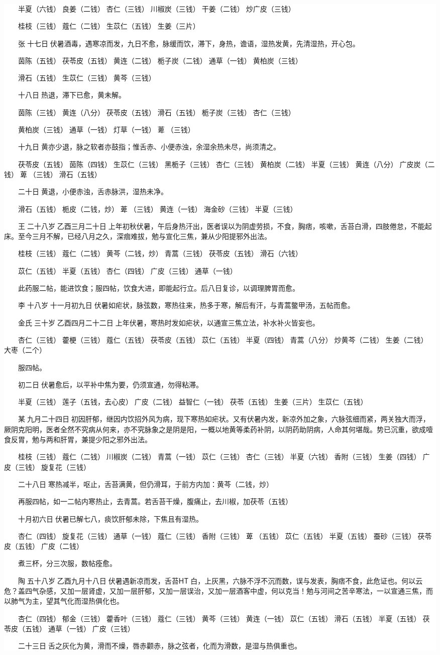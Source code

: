 　　半夏（六钱） 良姜（二钱） 杏仁（三钱） 川椒炭（三钱） 干姜（二钱） 炒广皮（三钱）

　　桂枝（三钱） 蔻仁（二钱） 生苡仁（五钱） 生姜（三片）

　　张 十七日 伏暑酒毒，遇寒凉而发，九日不愈，脉缓而饮，滞下，身热，谵语，湿热发黄，先清湿热，开心包。

　　茵陈（五钱） 茯苓皮（五钱） 黄连（二钱） 栀子炭（二钱） 通草（一钱） 黄柏炭（三钱）

　　滑石（五钱） 生苡仁（三钱） 黄芩（三钱）

　　十八日 热退，滞下已愈，黄未解。

　　茵陈（三钱） 黄连（八分） 茯苓皮（五钱） 滑石（五钱） 栀子炭（三钱） 杏仁（三钱）

　　黄柏炭（三钱） 通草（一钱） 灯草（一钱） 萆 （三钱）

　　十九日 黄亦少退，脉之软者亦鼓指；惟舌赤、小便赤浊，余湿余热未尽，尚须清之。

　　茯苓皮（五钱） 茵陈（四钱） 生苡仁（三钱） 黑栀子（三钱） 杏仁（三钱） 黄柏炭（二钱） 半夏（三钱） 黄连（八分） 广皮炭（二钱） 萆 （三钱） 滑石（五钱）

　　二十日 黄退，小便赤浊，舌赤脉洪，湿热未净。

　　滑石（五钱） 栀皮（二钱，炒） 萆 （三钱） 黄连（一钱） 海金砂（三钱） 半夏（三钱）

　　王 二十八岁 乙酉三月二十日 上年初秋伏暑，午后身热汗出，医者误以为阴虚劳损，不食，胸痞，咳嗽，舌苔白滑，四肢倦怠，不能起床。至今三月不解，已经八月之久，深痼难拔，勉与宣化三焦，兼从少阳提邪外出法。

　　桂枝（三钱） 蔻仁（二钱） 黄芩（二钱，炒） 青蒿（三钱） 茯苓皮（五钱） 滑石（六钱）

　　苡仁（五钱） 半夏（五钱） 杏仁（四钱） 广皮（三钱） 通草（一钱）

　　此药服二帖，能进饮食；服四帖，饮食大进，即能起行立。后八日复诊，以调理脾胃而愈。

　　李 十八岁 十一月初九日 伏暑如疟状，脉弦数，寒热往来，热多于寒，解后有汗，与青蒿鳖甲汤，五帖而愈。

　　金氏 三十岁 乙酉四月二十二日 上年伏暑，寒热时发如疟状，以通宣三焦立法，补水补火皆妄也。

　　杏仁（三钱） 藿梗（三钱） 蔻仁（五钱） 茯苓皮（五钱） 苡仁（五钱） 半夏（四钱） 青蒿（八分） 炒黄芩（二钱） 生姜（二钱） 大枣（二个）

　　服四帖。

　　初二日 伏暑愈后，以平补中焦为要，仍须宣通，勿得粘滞。

　　半夏（三钱） 莲子（五钱，去心皮） 广皮（二钱） 益智仁（一钱） 茯苓（五钱） 生姜（三片） 生苡仁（五钱）

　　某 九月二十四日 初因肝郁，继因内饮招外风为病，现下寒热如疟状。又有伏暑内发，新凉外加之象，六脉弦细而紧，两关独大而浮，厥阴克阳明，医者全然不究病从何来，亦不究脉象之是阴是阳，一概以地黄等柔药补阴，以阴药助阴病，人命其何堪哉。势已沉重，欲成噎食反胃，勉与两和肝胃，兼提少阳之邪外出法。

　　桂枝（三钱） 蔻仁（二钱） 川椒炭（二钱） 青蒿（一钱） 苡仁（三钱） 杏仁（三钱） 半夏（六钱） 香附（三钱） 生姜（四钱） 广皮（三钱） 旋复花（三钱）

　　二十八日 寒热减半，呕止，舌苔满黄，但仍滑耳，于前方内加：黄芩（二钱，炒）

　　再服四帖，如一二帖内寒热止，去青蒿。若舌苔干燥，腹痛止，去川椒，加茯苓（五钱）

　　十月初六日 伏暑已解七八，痰饮肝郁未除，下焦且有湿热。

　　杏仁（四钱） 旋复花（三钱） 通草（一钱） 蔻仁（三钱） 香附（三钱） 萆 （五钱） 苡仁（五钱） 半夏（五钱） 蚕砂（三钱） 茯苓皮（五钱） 广皮（二钱）

　　煮三杯，分三次服，数帖痊愈。

　　陶 五十八岁 乙酉九月十八日 伏暑遇新凉而发，舌苔HT 白，上灰黑，六脉不浮不沉而数，误与发表，胸痞不食，此危证也。何以云危？盖四气杂感，又加一层肾虚，又加一层肝郁，又加一层误治，又加一层酒客中虚，何以克当！勉与河间之苦辛寒法，一以宣通三焦，而以肺气为主，望其气化而湿热俱化也。

　　杏仁（四钱） 郁金（三钱） 藿香叶（三钱） 蔻仁（三钱） 黄芩（三钱） 黄连（一钱） 苡仁（五钱） 滑石（五钱） 半夏（五钱） 茯苓皮（五钱） 通草（一钱） 广皮（三钱）

　　二十三日 舌之灰化为黄，滑而不燥，唇赤颧赤，脉之弦者，化而为滑数，是湿与热俱重也。

